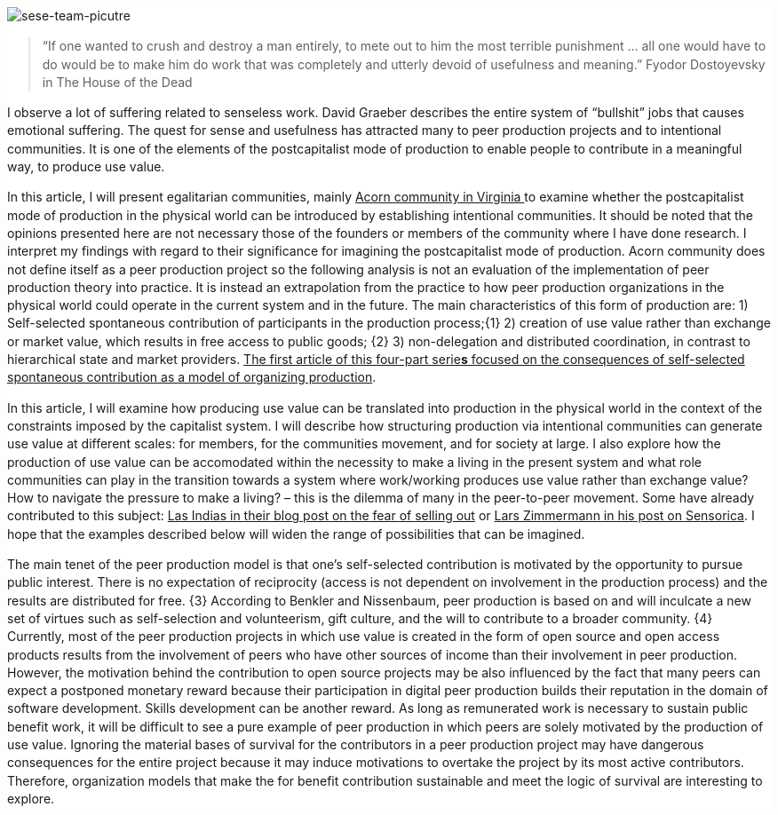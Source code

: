 <img src="http://blog.p2pfoundation.net/wp-content/uploads/sese-team-picutre.jpg" alt="sese-team-picutre" width="960" height="695" class="aligncenter size-full wp-image-53372" />

> “If one wanted to crush and destroy a man entirely, to mete out to him the most terrible punishment … all one would have to do would be to make him do work that was completely and utterly devoid of usefulness and meaning.” Fyodor Dostoyevsky in The House of the Dead

I observe a lot of suffering related to senseless work. David Graeber describes the entire system of “bullshit” jobs that causes emotional suffering. The quest for sense and usefulness has attracted many to peer production projects and to intentional communities. It is one of the elements of the postcapitalist mode of production to enable people to contribute in a meaningful way, to produce use value.

In this article, I will present egalitarian communities, mainly [Acorn community in Virginia ][1]to examine whether the postcapitalist mode of production in the physical world can be introduced by establishing intentional communities. It should be noted that the opinions presented here are not necessary those of the founders or members of the community where I have done research. I interpret my findings with regard to their significance for imagining the postcapitalist mode of production. Acorn community does not define itself as a peer production project so the following analysis is not an evaluation of the implementation of peer production theory into practice. It is instead an extrapolation from the practice to how peer production organizations in the physical world could operate in the current system and in the future. The main characteristics of this form of production are: 1) Self-selected spontaneous contribution of participants in the production process;{1} 2) creation of use value rather than exchange or market value, which results in free access to public goods; {2} 3) non-delegation and distributed coordination, in contrast to hierarchical state and market providers. [The first article of this four-part serie**s** focused on the consequences of self-selected spontaneous contribution as a model of organizing production][2].

In this article, I will examine how producing use value can be translated into production in the physical world in the context of the constraints imposed by the capitalist system. I will describe how structuring production via intentional communities can generate use value at different scales: for members, for the communities movement, and for society at large. I also explore how the production of use value can be accomodated within the necessity to make a living in the present system and what role communities can play in the transition towards a system where work/working produces use value rather than exchange value? How to navigate the pressure to make a living? – this is the dilemma of many in the peer-to-peer movement. Some have already contributed to this subject: [Las Indias in their blog post on the fear of selling out][3] or [Lars Zimmermann in his post on Sensorica][4]. I hope that the examples described below will widen the range of possibilities that can be imagined.

The main tenet of the peer production model is that one’s self-selected contribution is motivated by the opportunity to pursue public interest. There is no expectation of reciprocity (access is not dependent on involvement in the production process) and the results are distributed for free. {3} According to Benkler and Nissenbaum, peer production is based on and will inculcate a new set of virtues such as self-selection and volunteerism, gift culture, and the will to contribute to a broader community. {4} Currently, most of the peer production projects in which use value is created in the form of open source and open access products results from the involvement of peers who have other sources of income than their involvement in peer production. However, the motivation behind the contribution to open source projects may be also influenced by the fact that many peers can expect a postponed monetary reward because their participation in digital peer production builds their reputation in the domain of software development. Skills development can be another reward. As long as remunerated work is necessary to sustain public benefit work, it will be difficult to see a pure example of peer production in which peers are solely motivated by the production of use value. Ignoring the material bases of survival for the contributors in a peer production project may have dangerous consequences for the entire project because it may induce motivations to overtake the project by its most active contributors. Therefore, organization models that make the for benefit contribution sustainable and meet the logic of survival are interesting to explore.


 [1]: http://www.acorncommunity.org/
 [2]: http://blog.p2pfoundation.net/an-intentional-egalitarian-community-as-a-small-scale-implementation-of-postcapitalist-peer-production-model-of-economy-part-i-work-as-a-spontanous-voluntary-contribution/2014/12/27
 [3]: http://english.lasindias.com/selling-out-is-a-misnomer-how-communities-are-transformed-from-making-the-sale
 [4]: http://bloglz.de/open-value-networks-a-panopticon-for-makers/
 [5]: https://themidden.wordpress.com/about/
 [6]: http://www.southernexposure.com/about-us-ezp-18.html
 [7]: http://thefec.org/
 [8]: http://eastwindcommunity.github.io/east-wind-website/
 [9]: http://frompointa.org/bios/
 [10]: http://blog.p2pfoundation.net/there-is-such-a-thing-as-a-free-lunch-montreal-students-commoning-and-peering-food-services/2014/06/30
 [11]: http://wfr.sagepub.com/content/6/1/29
 [12]: http://jetpress.org/v24/gajewski.htm
 [13]: http://biencanada.ca/congress/wp-content/uploads/2014/05/BIEN2014_Gajewska.pdf
 [14]: https://www.facebook.com/pages/Katarzyna-Gajewska-Independent-Scholar/1424563094446010